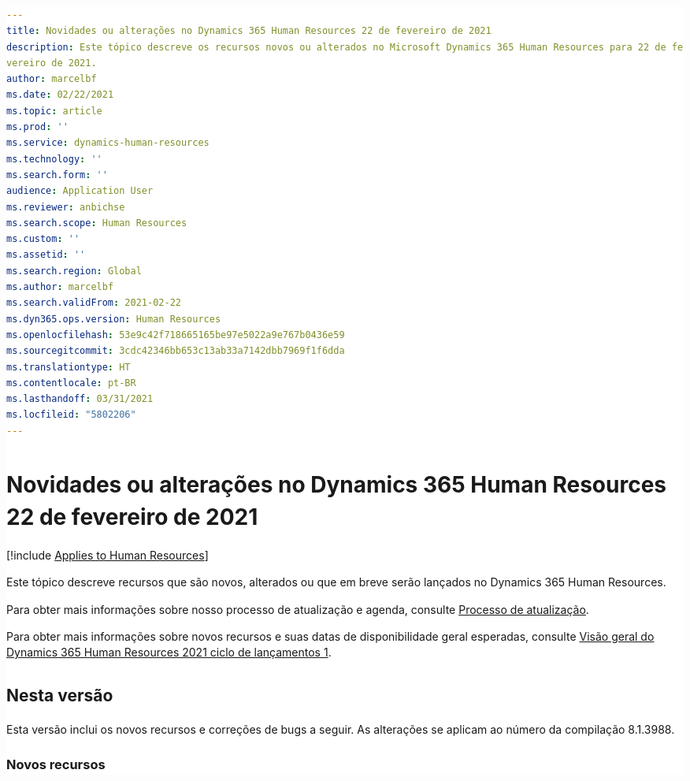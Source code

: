 ```yaml
---
title: Novidades ou alterações no Dynamics 365 Human Resources 22 de fevereiro de 2021
description: Este tópico descreve os recursos novos ou alterados no Microsoft Dynamics 365 Human Resources para 22 de fevereiro de 2021.
author: marcelbf
ms.date: 02/22/2021
ms.topic: article
ms.prod: ''
ms.service: dynamics-human-resources
ms.technology: ''
ms.search.form: ''
audience: Application User
ms.reviewer: anbichse
ms.search.scope: Human Resources
ms.custom: ''
ms.assetid: ''
ms.search.region: Global
ms.author: marcelbf
ms.search.validFrom: 2021-02-22
ms.dyn365.ops.version: Human Resources
ms.openlocfilehash: 53e9c42f718665165be97e5022a9e767b0436e59
ms.sourcegitcommit: 3cdc42346bb653c13ab33a7142dbb7969f1f6dda
ms.translationtype: HT
ms.contentlocale: pt-BR
ms.lasthandoff: 03/31/2021
ms.locfileid: "5802206"
---
```

# <a name="whats-new-or-changed-in-dynamics-365-human-resources-february-22-2021"></a>Novidades ou alterações no Dynamics 365 Human Resources 22 de fevereiro de 2021

[!include [Applies to Human Resources](../includes/applies-to-hr.md)]

Este tópico descreve recursos que são novos, alterados ou que em breve serão lançados no Dynamics 365 Human Resources.

Para obter mais informações sobre nosso processo de atualização e agenda, consulte [Processo de atualização](hr-admin-setup-update-process.md).

Para obter mais informações sobre novos recursos e suas datas de disponibilidade geral esperadas, consulte [Visão geral do Dynamics 365 Human Resources 2021 ciclo de lançamentos 1](https://docs.microsoft.com/dynamics365-release-plan/2021wave1/human-resources/dynamics365-human-resources/).

## <a name="in-this-release"></a>Nesta versão

Esta versão inclui os novos recursos e correções de bugs a seguir. As alterações se aplicam ao número da compilação 8.1.3988.

### <a name="new-features"></a>Novos recursos
